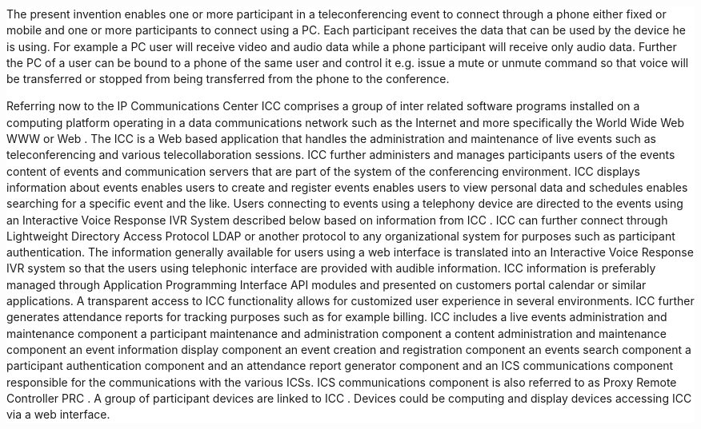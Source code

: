 The present invention enables one or more participant in a teleconferencing event to connect through a phone either fixed or mobile and one or more participants to connect using a PC. Each participant receives the data that can be used by the device he is using. For example a PC user will receive video and audio data while a phone participant will receive only audio data. Further the PC of a user can be bound to a phone of the same user and control it e.g. issue a mute or unmute command so that voice will be transferred or stopped from being transferred from the phone to the conference.

Referring now to the IP Communications Center ICC comprises a group of inter related software programs installed on a computing platform operating in a data communications network such as the Internet and more specifically the World Wide Web WWW or Web . The ICC is a Web based application that handles the administration and maintenance of live events such as teleconferencing and various telecollaboration sessions. ICC further administers and manages participants users of the events content of events and communication servers that are part of the system of the conferencing environment. ICC displays information about events enables users to create and register events enables users to view personal data and schedules enables searching for a specific event and the like. Users connecting to events using a telephony device are directed to the events using an Interactive Voice Response IVR System described below based on information from ICC . ICC can further connect through Lightweight Directory Access Protocol LDAP or another protocol to any organizational system for purposes such as participant authentication. The information generally available for users using a web interface is translated into an Interactive Voice Response IVR system so that the users using telephonic interface are provided with audible information. ICC information is preferably managed through Application Programming Interface API modules and presented on customers portal calendar or similar applications. A transparent access to ICC functionality allows for customized user experience in several environments. ICC further generates attendance reports for tracking purposes such as for example billing. ICC includes a live events administration and maintenance component a participant maintenance and administration component a content administration and maintenance component an event information display component an event creation and registration component an events search component a participant authentication component and an attendance report generator component and an ICS communications component responsible for the communications with the various ICSs. ICS communications component is also referred to as Proxy Remote Controller PRC . A group of participant devices are linked to ICC . Devices could be computing and display devices accessing ICC via a web interface.
